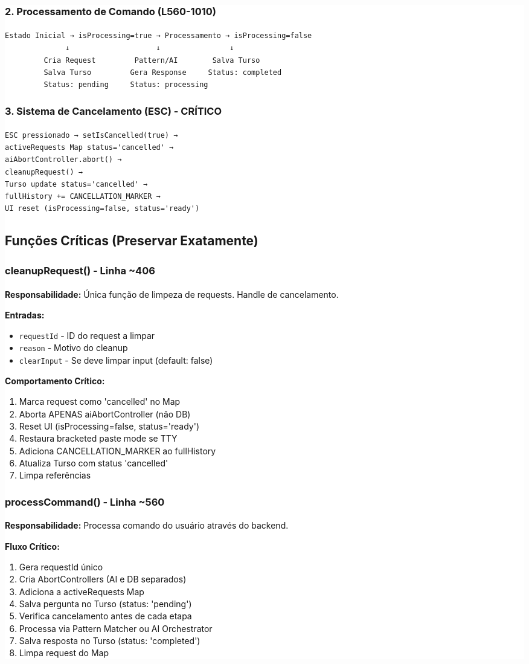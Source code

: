 ### 2. Processamento de Comando (L560-1010)
```
Estado Inicial → isProcessing=true → Processamento → isProcessing=false
              ↓                    ↓                ↓
         Cria Request         Pattern/AI        Salva Turso
         Salva Turso         Gera Response     Status: completed
         Status: pending     Status: processing
```

### 3. Sistema de Cancelamento (ESC) - CRÍTICO
```
ESC pressionado → setIsCancelled(true) →
activeRequests Map status='cancelled' →
aiAbortController.abort() →
cleanupRequest() →
Turso update status='cancelled' →
fullHistory += CANCELLATION_MARKER →
UI reset (isProcessing=false, status='ready')
```

## Funções Críticas (Preservar Exatamente)

### cleanupRequest() - Linha ~406
**Responsabilidade:** Única função de limpeza de requests. Handle de cancelamento.

**Entradas:**
- `requestId` - ID do request a limpar
- `reason` - Motivo do cleanup
- `clearInput` - Se deve limpar input (default: false)

**Comportamento Crítico:**
1. Marca request como 'cancelled' no Map
2. Aborta APENAS aiAbortController (não DB)
3. Reset UI (isProcessing=false, status='ready')
4. Restaura bracketed paste mode se TTY
5. Adiciona CANCELLATION_MARKER ao fullHistory
6. Atualiza Turso com status 'cancelled'
7. Limpa referências

### processCommand() - Linha ~560
**Responsabilidade:** Processa comando do usuário através do backend.

**Fluxo Crítico:**
1. Gera requestId único
2. Cria AbortControllers (AI e DB separados)
3. Adiciona a activeRequests Map
4. Salva pergunta no Turso (status: 'pending')
5. Verifica cancelamento antes de cada etapa
6. Processa via Pattern Matcher ou AI Orchestrator
7. Salva resposta no Turso (status: 'completed')
8. Limpa request do Map
